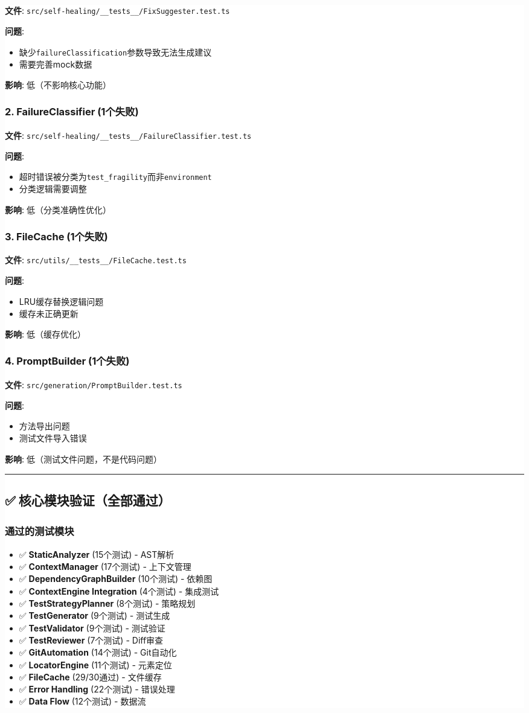 **文件**: `src/self-healing/__tests__/FixSuggester.test.ts`

**问题**:
- 缺少`failureClassification`参数导致无法生成建议
- 需要完善mock数据

**影响**: 低（不影响核心功能）

### 2. FailureClassifier (1个失败)

**文件**: `src/self-healing/__tests__/FailureClassifier.test.ts`

**问题**:
- 超时错误被分类为`test_fragility`而非`environment`
- 分类逻辑需要调整

**影响**: 低（分类准确性优化）

### 3. FileCache (1个失败)

**文件**: `src/utils/__tests__/FileCache.test.ts`

**问题**:
- LRU缓存替换逻辑问题
- 缓存未正确更新

**影响**: 低（缓存优化）

### 4. PromptBuilder (1个失败)

**文件**: `src/generation/PromptBuilder.test.ts`

**问题**:
- 方法导出问题
- 测试文件导入错误

**影响**: 低（测试文件问题，不是代码问题）

---

## ✅ 核心模块验证（全部通过）

### 通过的测试模块

- ✅ **StaticAnalyzer** (15个测试) - AST解析
- ✅ **ContextManager** (17个测试) - 上下文管理
- ✅ **DependencyGraphBuilder** (10个测试) - 依赖图
- ✅ **ContextEngine Integration** (4个测试) - 集成测试
- ✅ **TestStrategyPlanner** (8个测试) - 策略规划
- ✅ **TestGenerator** (9个测试) - 测试生成
- ✅ **TestValidator** (9个测试) - 测试验证
- ✅ **TestReviewer** (7个测试) - Diff审查
- ✅ **GitAutomation** (14个测试) - Git自动化
- ✅ **LocatorEngine** (11个测试) - 元素定位
- ✅ **FileCache** (29/30通过) - 文件缓存
- ✅ **Error Handling** (22个测试) - 错误处理
- ✅ **Data Flow** (12个测试) - 数据流
